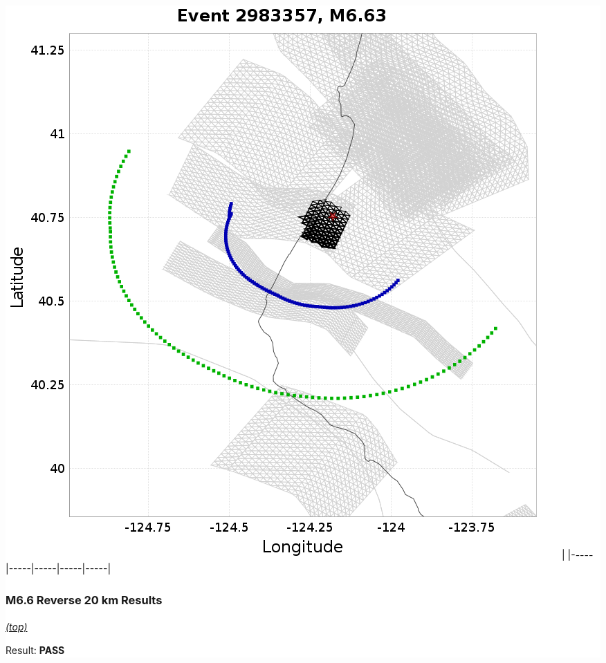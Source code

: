 ![Event 2983357](resources/m6p6_reverse_match_4_event_2983357.png) |
|-----|-----|-----|-----|-----|
### M6.6 Reverse 20 km Results
*[(top)](#table-of-contents)*

Result: **PASS**
